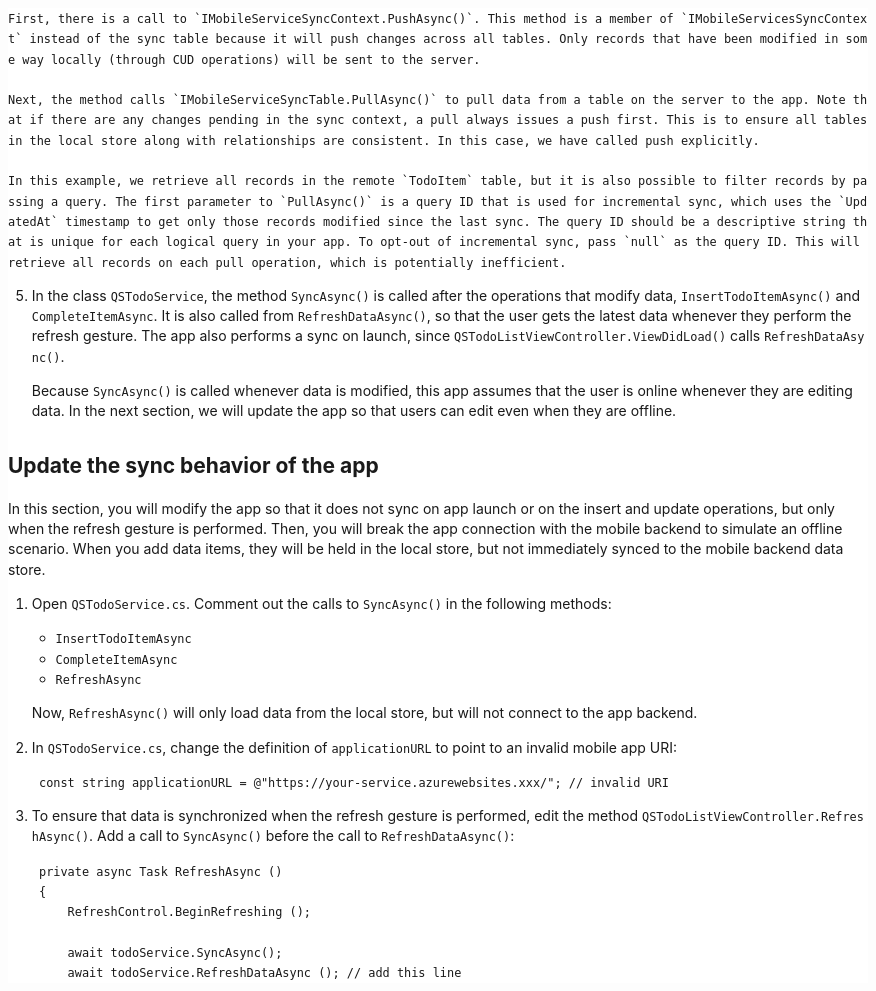     First, there is a call to `IMobileServiceSyncContext.PushAsync()`. This method is a member of `IMobileServicesSyncContext` instead of the sync table because it will push changes across all tables. Only records that have been modified in some way locally (through CUD operations) will be sent to the server.

    Next, the method calls `IMobileServiceSyncTable.PullAsync()` to pull data from a table on the server to the app. Note that if there are any changes pending in the sync context, a pull always issues a push first. This is to ensure all tables in the local store along with relationships are consistent. In this case, we have called push explicitly.

    In this example, we retrieve all records in the remote `TodoItem` table, but it is also possible to filter records by passing a query. The first parameter to `PullAsync()` is a query ID that is used for incremental sync, which uses the `UpdatedAt` timestamp to get only those records modified since the last sync. The query ID should be a descriptive string that is unique for each logical query in your app. To opt-out of incremental sync, pass `null` as the query ID. This will retrieve all records on each pull operation, which is potentially inefficient.

5. In the class `QSTodoService`, the method `SyncAsync()` is called after the operations that modify data, `InsertTodoItemAsync()` and `CompleteItemAsync`. It is also called from `RefreshDataAsync()`, so that the user gets the latest data whenever they perform the refresh gesture. The app also performs a sync on launch, since `QSTodoListViewController.ViewDidLoad()` calls `RefreshDataAsync()`.

    Because `SyncAsync()` is called whenever data is modified, this app assumes that the user is online whenever they are editing data. In the next section, we will update the app so that users can edit even when they are offline.

## Update the sync behavior of the app

In this section, you will modify the app so that it does not sync on app launch or on the insert and update operations, but only when the refresh gesture is performed. Then, you will break the app connection with the mobile backend to simulate an offline scenario. When you add data items, they will be held in the local store, but not immediately synced to the mobile backend data store.

1. Open `QSTodoService.cs`. Comment out the calls to `SyncAsync()` in the following methods:

    - `InsertTodoItemAsync`
    - `CompleteItemAsync`
    - `RefreshAsync`

    Now, `RefreshAsync()` will only load data from the local store, but will not connect to the app backend.

2. In `QSTodoService.cs`, change the definition of `applicationURL` to point to an invalid mobile app URI:

        const string applicationURL = @"https://your-service.azurewebsites.xxx/"; // invalid URI

3. To ensure that data is synchronized when the refresh gesture is performed, edit the method `QSTodoListViewController.RefreshAsync()`. Add a call to `SyncAsync()` before the call to `RefreshDataAsync()`:

        private async Task RefreshAsync ()
        {
            RefreshControl.BeginRefreshing ();

            await todoService.SyncAsync();
            await todoService.RefreshDataAsync (); // add this line
